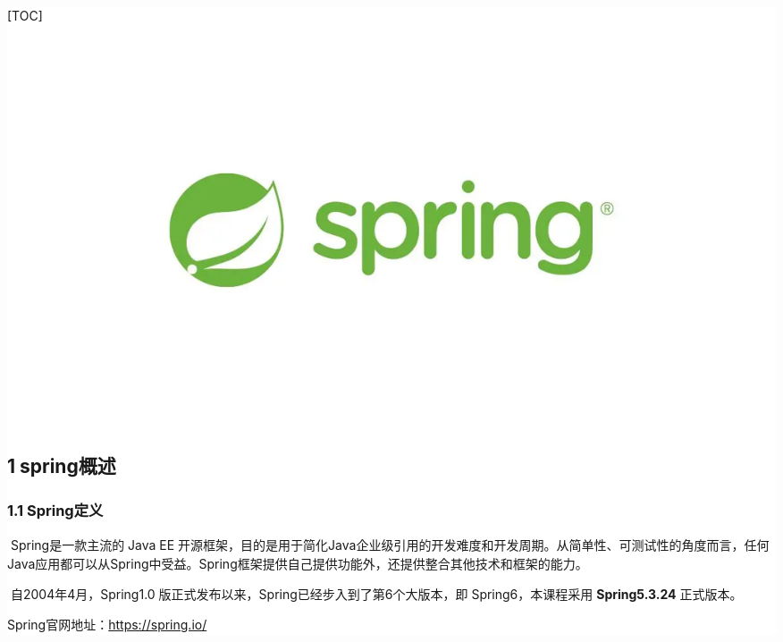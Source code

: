 [TOC]



![spring](./images/spring-16827607184382.jpg)

## 1 spring概述

### 1.1 Spring定义

​	Spring是一款主流的 Java EE 开源框架，目的是用于简化Java企业级引用的开发难度和开发周期。从简单性、可测试性的角度而言，任何Java应用都可以从Spring中受益。Spring框架提供自己提供功能外，还提供整合其他技术和框架的能力。

​	自2004年4月，Spring1.0 版正式发布以来，Spring已经步入到了第6个大版本，即 Spring6，本课程采用 **Spring5.3.24** 正式版本。

Spring官网地址：https://spring.io/

